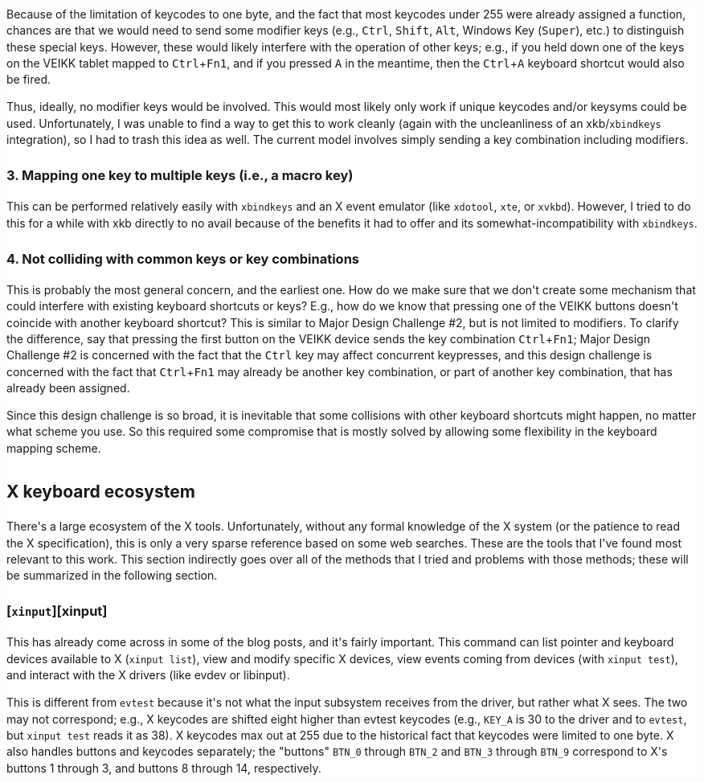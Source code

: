 Because of the limitation of keycodes to one byte, and the fact that most keycodes under 255 were already assigned a function, chances are that we would need to send some modifier keys (e.g., <kbd>Ctrl</kbd>, <kbd>Shift</kbd>, <kbd>Alt</kbd>, Windows Key (<kbd>Super</kbd>), etc.) to distinguish these special keys. However, these would likely interfere with the operation of other keys; e.g., if you held down one of the keys on the VEIKK tablet mapped to <kbd>Ctrl</kbd>+<kbd>Fn1</kbd>, and if you pressed <kbd>A</kbd> in the meantime, then the <kbd>Ctrl</kbd>+<kbd>A</kbd> keyboard shortcut would also be fired.

Thus, ideally, no modifier keys would be involved. This would most likely only work if unique keycodes and/or keysyms could be used. Unfortunately, I was unable to find a way to get this to work cleanly (again with the uncleanliness of an xkb/`xbindkeys` integration), so I had to trash this idea as well. The current model involves simply sending a key combination including modifiers.

### 3. Mapping one key to multiple keys (i.e., a macro key)

This can be performed relatively easily with `xbindkeys` and an X event emulator (like `xdotool`, `xte`, or `xvkbd`). However, I tried to do this for a while with xkb directly to no avail because of the benefits it had to offer and its somewhat-incompatibility with `xbindkeys`.

### 4. Not colliding with common keys or key combinations

This is probably the most general concern, and the earliest one. How do we make sure that we don't create some mechanism that could interfere with existing keyboard shortcuts or keys? E.g., how do we know that pressing one of the VEIKK buttons doesn't coincide with another keyboard shortcut? This is similar to Major Design Challenge #2, but is not limited to modifiers. To clarify the difference, say that pressing the first button on the VEIKK device sends the key combination <kbd>Ctrl</kbd>+<kbd>Fn1</kbd>; Major Design Challenge #2 is concerned with the fact that the <kbd>Ctrl</kbd> key may affect concurrent keypresses, and this design challenge is concerned with the fact that <kbd>Ctrl</kbd>+<kbd>Fn1</kbd> may already be another key combination, or part of another key combination, that has already been assigned.

Since this design challenge is so broad, it is inevitable that some collisions with other keyboard shortcuts might happen, no matter what scheme you use. So this required some compromise that is mostly solved by allowing some flexibility in the keyboard mapping scheme.

## X keyboard ecosystem

There's a large ecosystem of the X tools. Unfortunately, without any formal knowledge of the X system (or the patience to read the X specification), this is only a very sparse reference based on some web searches. These are the tools that I've found most relevant to this work. This section indirectly goes over all of the methods that I tried and problems with those methods; these will be summarized in the following section.

### [`xinput`][xinput]

This has already come across in some of the blog posts, and it's fairly important. This command can list pointer and keyboard devices available to X (`xinput list`), view and modify specific X devices, view events coming from devices (with `xinput test`), and interact with the X drivers (like evdev or libinput).

This is different from `evtest` because it's not what the input subsystem receives from the driver, but rather what X sees. The two may not correspond; e.g., X keycodes are shifted eight higher than evtest keycodes (e.g., `KEY_A` is 30 to the driver and to `evtest`, but `xinput test` reads it as 38). X keycodes max out at 255 due to the historical fact that keycodes were limited to one byte. X also handles buttons and keycodes separately; the "buttons" `BTN_0` through `BTN_2` and `BTN_3` through `BTN_9` correspond to X's buttons 1 through 3, and buttons 8 through 14, respectively.


[first-blog-post]: http://everything-is-sheep.herokuapp.com/posts/on-developing-a-linux-driver
[second-blog-post]: http://everything-is-sheep.herokuapp.com/posts/veikk-linux-driver-v3-notes
[github]: https://www.github.com/jlam55555/veikk-linux-driver
[xmodmap-bug]: https://bugs.launchpad.net/ubuntu/+source/linux/+bug/998310